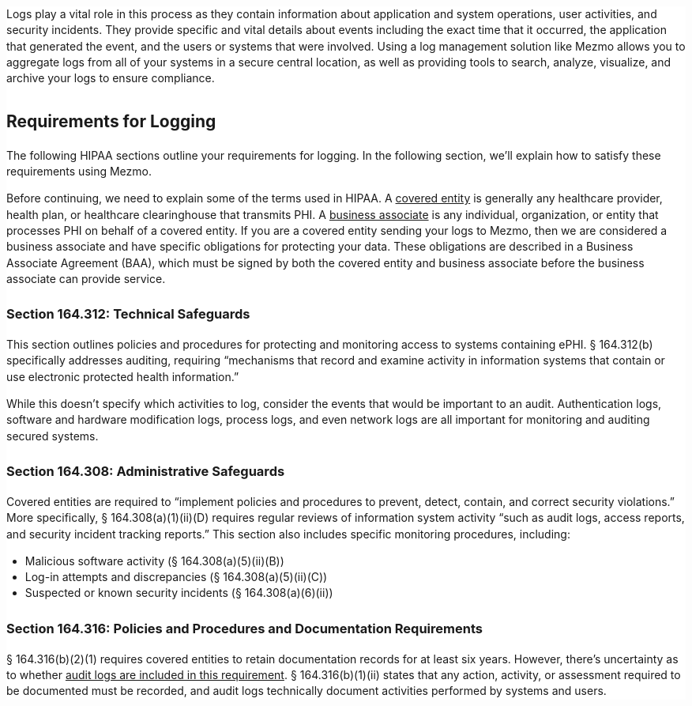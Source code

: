 Logs play a vital role in this process as they contain information about application and system operations, user activities, and security incidents. They provide specific and vital details about events including the exact time that it occurred, the application that generated the event, and the users or systems that were involved. Using a log management solution like Mezmo allows you to aggregate logs from all of your systems in a secure central location, as well as providing tools to search, analyze, visualize, and archive your logs to ensure compliance.



## Requirements for Logging

The following HIPAA sections outline your requirements for logging. In the following section, we’ll explain how to satisfy these requirements using Mezmo.

Before continuing, we need to explain some of the terms used in HIPAA. A [covered entity](https://www.hhs.gov/hipaa/for-professionals/faq/190/who-must-comply-with-hipaa-privacy-standards/index.html) is generally any healthcare provider, health plan, or healthcare clearinghouse that transmits PHI. A [business associate](https://www.hhs.gov/hipaa/for-professionals/privacy/guidance/business-associates/index.html) is any individual, organization, or entity that processes PHI on behalf of a covered entity. If you are a covered entity sending your logs to Mezmo, then we are considered a business associate and have specific obligations for protecting your data. These obligations are described in a Business Associate Agreement (BAA), which must be signed by both the covered entity and business associate before the business associate can provide service.



### Section 164.312: Technical Safeguards

This section outlines policies and procedures for protecting and monitoring access to systems containing ePHI. § 164.312(b) specifically addresses auditing, requiring “mechanisms that record and examine activity in information systems that contain or use electronic protected health information.”

While this doesn’t specify which activities to log, consider the events that would be important to an audit. Authentication logs, software and hardware modification logs, process logs, and even network logs are all important for monitoring and auditing secured systems.



### Section 164.308: Administrative Safeguards

Covered entities are required to “implement policies and procedures to prevent, detect, contain, and correct security violations.” More specifically, § 164.308(a)(1)(ii)(D) requires regular reviews of information system activity “such as audit logs, access reports, and security incident tracking reports.” This section also includes specific monitoring procedures, including:



*   Malicious software activity (§ 164.308(a)(5)(ii)(B))
*   Log-in attempts and discrepancies (§ 164.308(a)(5)(ii)(C))
*   Suspected or known security incidents (§ 164.308(a)(6)(ii))



### Section 164.316: Policies and Procedures and Documentation Requirements

§ 164.316(b)(2)(1) requires covered entities to retain documentation records for at least six years. However, there’s uncertainty as to whether [audit logs are included in this requirement](https://www.schellman.com/blog/hipaa-audit-log-retention-requirements-do-i-really-need-to-retain-all-my-audit-logs-for-6-years). § 164.316(b)(1)(ii) states that any action, activity, or assessment required to be documented must be recorded, and audit logs technically document activities performed by systems and users.
